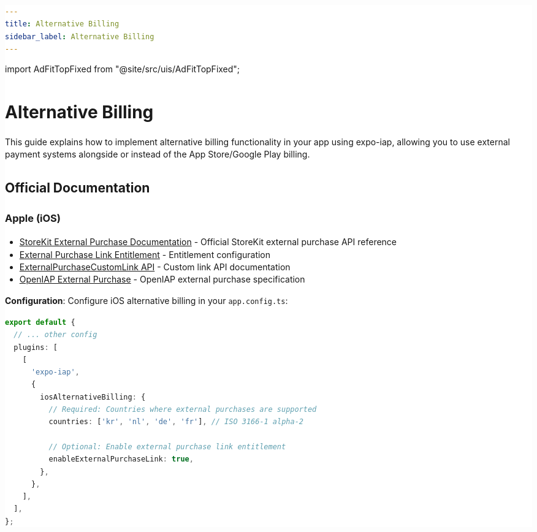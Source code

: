 ```yaml
---
title: Alternative Billing
sidebar_label: Alternative Billing
---
```


import AdFitTopFixed from "@site/src/uis/AdFitTopFixed";

# Alternative Billing

<AdFitTopFixed />

This guide explains how to implement alternative billing functionality in your app using expo-iap, allowing you to use external payment systems alongside or instead of the App Store/Google Play billing.

## Official Documentation

### Apple (iOS)

- [StoreKit External Purchase Documentation](https://developer.apple.com/documentation/storekit/external-purchase) - Official StoreKit external purchase API reference
- [External Purchase Link Entitlement](https://developer.apple.com/documentation/bundleresources/entitlements/com.apple.developer.storekit.external-purchase-link) - Entitlement configuration
- [ExternalPurchaseCustomLink API](https://developer.apple.com/documentation/storekit/externalpurchasecustomlink) - Custom link API documentation
- [OpenIAP External Purchase](https://www.openiap.dev/docs/external-purchase) - OpenIAP external purchase specification

**Configuration**: Configure iOS alternative billing in your `app.config.ts`:

```typescript
export default {
  // ... other config
  plugins: [
    [
      'expo-iap',
      {
        iosAlternativeBilling: {
          // Required: Countries where external purchases are supported
          countries: ['kr', 'nl', 'de', 'fr'], // ISO 3166-1 alpha-2

          // Optional: Enable external purchase link entitlement
          enableExternalPurchaseLink: true,
        },
      },
    ],
  ],
};
```
